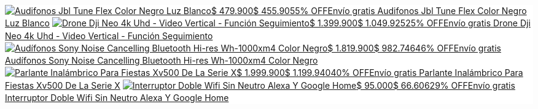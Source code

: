 [![Audifonos Jbl Tune Flex Color Negro Luz Blanco](https://http2.mlstatic.com/D_Q_NP_604799-MLA84554071970_052025-P.webp)$ 479.900$ 455.9055% OFFEnvío gratis Audifonos Jbl Tune Flex Color Negro Luz Blanco](https://www.mercadolibre.com.co/audifonos-jbl-tune-flex-color-negro-luz-blanco/p/MCO24528202?pdp_filters=discount:5-100%7Cdeal:MCO1070775-1#searchVariation=MCO24528202&position=2&search_layout=grid&type=product&tracking_id=fe8bc3d4-d74e-429b-937f-142a39a86a5d&c_container_id=MCO1070775-1&c_id=%2Fsplinter%2Fcarouseldynamicitem&c_element_order=1&c_campaign=las-mejores-ofertas-en-electronicos-audio-y-video-%E2%9C%A8&c_label=%2Fsplinter%2Fcarouseldynamicitem&c_uid=7db1d0d1-55f1-11f0-854d-a34aa1b6e4f1&c_element_id=7db1d0d1-55f1-11f0-854d-a34aa1b6e4f1&c_global_position=2&DEAL_ID=MCO1070775-1&S=landingHubelectronica-audio-y-video&V=1&T=CarouselDynamic-home&L=LAS-MEJORES-OFERTAS-EN-ELECTRONICOS,-AUDIO-Y-VIDEO%E2%9C%A8&deal_print_id=7db3f3b0-55f1-11f0-ac54-0b26a0ca4322&c_tracking_id=7db3f3b0-55f1-11f0-ac54-0b26a0ca4322)
[![Drone Dji Neo 4k Uhd - Video Vertical - Función Seguimiento](https://http2.mlstatic.com/D_Q_NP_983198-MCO81327529825_122024-P.webp)$ 1.399.900$ 1.049.92525% OFFEnvío gratis Drone Dji Neo 4k Uhd - Video Vertical - Función Seguimiento](https://articulo.mercadolibre.com.co/MCO-1517865961-drone-dji-neo-4k-uhd-video-vertical-funcion-seguimiento-_JM?searchVariation=186405968681#searchVariation=186405968681&position=3&search_layout=grid&type=item&tracking_id=fe8bc3d4-d74e-429b-937f-142a39a86a5d&c_container_id=MCO1070775-1&c_id=%2Fsplinter%2Fcarouseldynamicitem&c_element_order=2&c_campaign=las-mejores-ofertas-en-electronicos-audio-y-video-%E2%9C%A8&c_label=%2Fsplinter%2Fcarouseldynamicitem&c_uid=7db1d0d2-55f1-11f0-854d-a34aa1b6e4f1&c_element_id=7db1d0d2-55f1-11f0-854d-a34aa1b6e4f1&c_global_position=2&DEAL_ID=MCO1070775-1&S=landingHubelectronica-audio-y-video&V=1&T=CarouselDynamic-home&L=LAS-MEJORES-OFERTAS-EN-ELECTRONICOS,-AUDIO-Y-VIDEO%E2%9C%A8&deal_print_id=7db3f3b0-55f1-11f0-ac54-0b26a0ca4322&c_tracking_id=7db3f3b0-55f1-11f0-ac54-0b26a0ca4322)
[![Audífonos Sony Noise Cancelling Bluetooth Hi-res Wh-1000xm4 Color Negro](https://http2.mlstatic.com/D_Q_NP_647181-MLU73119534126_122023-P.webp)$ 1.819.900$ 982.74646% OFFEnvío gratis Audífonos Sony Noise Cancelling Bluetooth Hi-res Wh-1000xm4 Color Negro](https://www.mercadolibre.com.co/audifonos-sony-noise-cancelling-bluetooth-hi-res-wh-1000xm4-color-negro/p/MCO16183555?pdp_filters=discount:5-100%7Cdeal:MCO1070775-1#searchVariation=MCO16183555&position=1&search_layout=grid&type=product&tracking_id=fe8bc3d4-d74e-429b-937f-142a39a86a5d&c_container_id=MCO1070775-1&c_id=%2Fsplinter%2Fcarouseldynamicitem&c_element_order=3&c_campaign=las-mejores-ofertas-en-electronicos-audio-y-video-%E2%9C%A8&c_label=%2Fsplinter%2Fcarouseldynamicitem&c_uid=7db1d0d3-55f1-11f0-854d-a34aa1b6e4f1&c_element_id=7db1d0d3-55f1-11f0-854d-a34aa1b6e4f1&c_global_position=2&DEAL_ID=MCO1070775-1&S=landingHubelectronica-audio-y-video&V=1&T=CarouselDynamic-home&L=LAS-MEJORES-OFERTAS-EN-ELECTRONICOS,-AUDIO-Y-VIDEO%E2%9C%A8&deal_print_id=7db3f3b0-55f1-11f0-ac54-0b26a0ca4322&c_tracking_id=7db3f3b0-55f1-11f0-ac54-0b26a0ca4322)
[![Parlante Inalámbrico Para Fiestas Xv500 De La Serie X](https://http2.mlstatic.com/D_Q_NP_805421-MCO76994589253_062024-P.webp)$ 1.999.900$ 1.199.94040% OFFEnvío gratis Parlante Inalámbrico Para Fiestas Xv500 De La Serie X](https://articulo.mercadolibre.com.co/MCO-2447245318-parlante-inalambrico-para-fiestas-xv500-de-la-serie-x-_JM?searchVariation=180724405174#searchVariation=180724405174&position=4&search_layout=grid&type=item&tracking_id=fe8bc3d4-d74e-429b-937f-142a39a86a5d&c_container_id=MCO1070775-1&c_id=%2Fsplinter%2Fcarouseldynamicitem&c_element_order=4&c_campaign=las-mejores-ofertas-en-electronicos-audio-y-video-%E2%9C%A8&c_label=%2Fsplinter%2Fcarouseldynamicitem&c_uid=7db1d0d4-55f1-11f0-854d-a34aa1b6e4f1&c_element_id=7db1d0d4-55f1-11f0-854d-a34aa1b6e4f1&c_global_position=2&DEAL_ID=MCO1070775-1&S=landingHubelectronica-audio-y-video&V=1&T=CarouselDynamic-home&L=LAS-MEJORES-OFERTAS-EN-ELECTRONICOS,-AUDIO-Y-VIDEO%E2%9C%A8&deal_print_id=7db3f3b0-55f1-11f0-ac54-0b26a0ca4322&c_tracking_id=7db3f3b0-55f1-11f0-ac54-0b26a0ca4322)
[![Interruptor Doble Wifi Sin Neutro Alexa Y Google Home](https://http2.mlstatic.com/D_Q_NP_692200-MCO53275948131_012023-P.webp)$ 95.000$ 66.60629% OFFEnvío gratis Interruptor Doble Wifi Sin Neutro Alexa Y Google Home](https://articulo.mercadolibre.com.co/MCO-570762864-interruptor-doble-wifi-sin-neutro-alexa-y-google-home-_JM?searchVariation=60149218530#searchVariation=60149218530&position=5&search_layout=grid&type=item&tracking_id=fe8bc3d4-d74e-429b-937f-142a39a86a5d&c_container_id=MCO1070775-1&c_id=%2Fsplinter%2Fcarouseldynamicitem&c_element_order=5&c_campaign=las-mejores-ofertas-en-electronicos-audio-y-video-%E2%9C%A8&c_label=%2Fsplinter%2Fcarouseldynamicitem&c_uid=7db1d0d5-55f1-11f0-854d-a34aa1b6e4f1&c_element_id=7db1d0d5-55f1-11f0-854d-a34aa1b6e4f1&c_global_position=2&DEAL_ID=MCO1070775-1&S=landingHubelectronica-audio-y-video&V=1&T=CarouselDynamic-home&L=LAS-MEJORES-OFERTAS-EN-ELECTRONICOS,-AUDIO-Y-VIDEO%E2%9C%A8&deal_print_id=7db3f3b0-55f1-11f0-ac54-0b26a0ca4322&c_tracking_id=7db3f3b0-55f1-11f0-ac54-0b26a0ca4322)